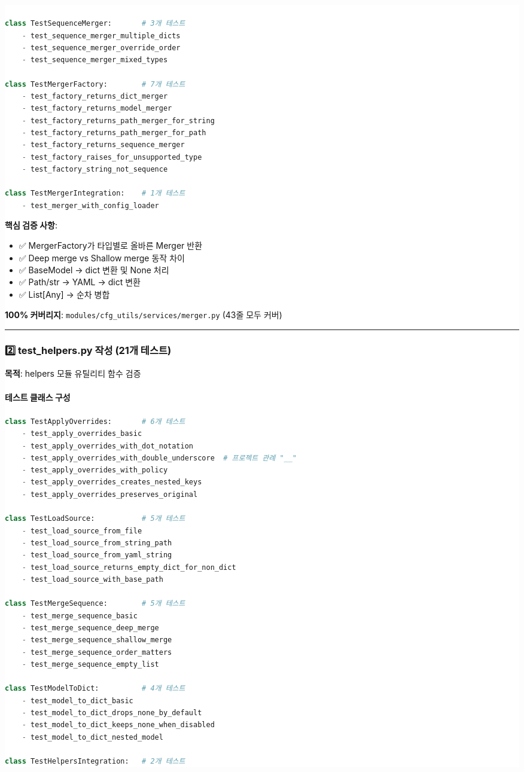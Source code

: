 ```python

class TestSequenceMerger:       # 3개 테스트
    - test_sequence_merger_multiple_dicts
    - test_sequence_merger_override_order
    - test_sequence_merger_mixed_types

class TestMergerFactory:        # 7개 테스트
    - test_factory_returns_dict_merger
    - test_factory_returns_model_merger
    - test_factory_returns_path_merger_for_string
    - test_factory_returns_path_merger_for_path
    - test_factory_returns_sequence_merger
    - test_factory_raises_for_unsupported_type
    - test_factory_string_not_sequence

class TestMergerIntegration:    # 1개 테스트
    - test_merger_with_config_loader
```

**핵심 검증 사항**:
- ✅ MergerFactory가 타입별로 올바른 Merger 반환
- ✅ Deep merge vs Shallow merge 동작 차이
- ✅ BaseModel → dict 변환 및 None 처리
- ✅ Path/str → YAML → dict 변환
- ✅ List[Any] → 순차 병합

**100% 커버리지**: `modules/cfg_utils/services/merger.py` (43줄 모두 커버)

---

### 2️⃣ test_helpers.py 작성 (21개 테스트)

**목적**: helpers 모듈 유틸리티 함수 검증

#### 테스트 클래스 구성
```python
class TestApplyOverrides:       # 6개 테스트
    - test_apply_overrides_basic
    - test_apply_overrides_with_dot_notation
    - test_apply_overrides_with_double_underscore  # 프로젝트 관례 "__"
    - test_apply_overrides_with_policy
    - test_apply_overrides_creates_nested_keys
    - test_apply_overrides_preserves_original

class TestLoadSource:           # 5개 테스트
    - test_load_source_from_file
    - test_load_source_from_string_path
    - test_load_source_from_yaml_string
    - test_load_source_returns_empty_dict_for_non_dict
    - test_load_source_with_base_path

class TestMergeSequence:        # 5개 테스트
    - test_merge_sequence_basic
    - test_merge_sequence_deep_merge
    - test_merge_sequence_shallow_merge
    - test_merge_sequence_order_matters
    - test_merge_sequence_empty_list

class TestModelToDict:          # 4개 테스트
    - test_model_to_dict_basic
    - test_model_to_dict_drops_none_by_default
    - test_model_to_dict_keeps_none_when_disabled
    - test_model_to_dict_nested_model

class TestHelpersIntegration:   # 2개 테스트
```